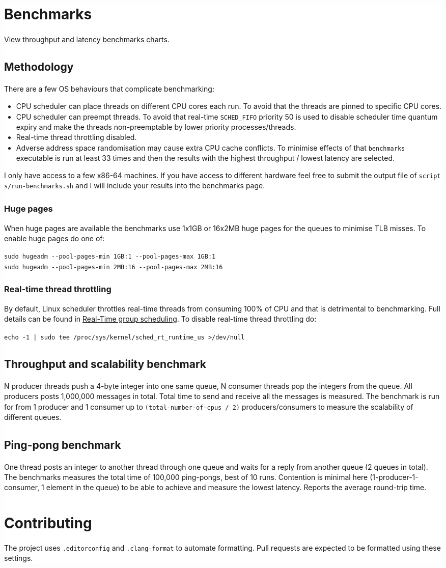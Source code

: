 # Benchmarks
[View throughput and latency benchmarks charts][1].

## Methodology
There are a few OS behaviours that complicate benchmarking:
* CPU scheduler can place threads on different CPU cores each run. To avoid that the threads are pinned to specific CPU cores.
* CPU scheduler can preempt threads. To avoid that real-time `SCHED_FIFO` priority 50 is used to disable scheduler time quantum expiry and make the threads non-preemptable by lower priority processes/threads.
* Real-time thread throttling disabled.
* Adverse address space randomisation may cause extra CPU cache conflicts. To minimise effects of that `benchmarks` executable is run at least 33 times and then the results with the highest throughput / lowest latency are selected.

I only have access to a few x86-64 machines. If you have access to different hardware feel free to submit the output file of `scripts/run-benchmarks.sh` and I will include your results into the benchmarks page.

### Huge pages
When huge pages are available the benchmarks use 1x1GB or 16x2MB huge pages for the queues to minimise TLB misses. To enable huge pages do one of:
```
sudo hugeadm --pool-pages-min 1GB:1 --pool-pages-max 1GB:1
sudo hugeadm --pool-pages-min 2MB:16 --pool-pages-max 2MB:16
```

### Real-time thread throttling
By default, Linux scheduler throttles real-time threads from consuming 100% of CPU and that is detrimental to benchmarking. Full details can be found in [Real-Time group scheduling][2]. To disable real-time thread throttling do:
```
echo -1 | sudo tee /proc/sys/kernel/sched_rt_runtime_us >/dev/null
```

## Throughput and scalability benchmark
N producer threads push a 4-byte integer into one same queue, N consumer threads pop the integers from the queue. All producers posts 1,000,000 messages in total. Total time to send and receive all the messages is measured. The benchmark is run for from 1 producer and 1 consumer up to `(total-number-of-cpus / 2)` producers/consumers to measure the scalability of different queues.

## Ping-pong benchmark
One thread posts an integer to another thread through one queue and waits for a reply from another queue (2 queues in total). The benchmarks measures the total time of 100,000 ping-pongs, best of 10 runs. Contention is minimal here (1-producer-1-consumer, 1 element in the queue) to be able to achieve and measure the lowest latency. Reports the average round-trip time.

# Contributing
The project uses `.editorconfig` and `.clang-format` to automate formatting. Pull requests are expected to be formatted using these settings.


[1]: https://max0x7ba.github.io/atomic_queue/html/benchmarks.html
[2]: https://www.kernel.org/doc/html/latest/scheduler/sched-rt-group.html
[3]: https://en.cppreference.com/w/cpp/header/atomic
[4]: https://repositum.tuwien.ac.at/obvutwhs/download/pdf/2582190?originalFilename=true